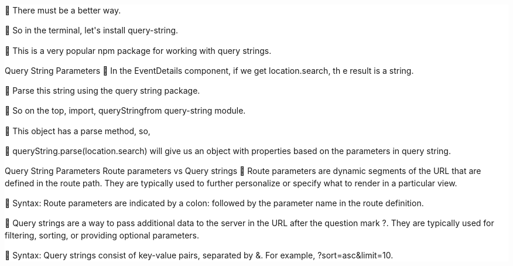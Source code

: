  There must be a better way.

 So in the terminal, let's install query-string.

 This is a very popular npm package for working with query strings.

Query String Parameters
 In the EventDetails component, if we get location.search, th e result is a
string.

 Parse this string using the query string package.

 So on the top, import, queryStringfrom query-string module.

 This object has a parse method, so,

 queryString.parse(location.search) will give us an object with properties
based on the parameters in query string.

Query String Parameters
Route parameters vs Query strings
 Route parameters are dynamic segments of the URL that are defined in the
route path. They are typically used to further personalize or specify what to
render in a particular view.

 Syntax: Route parameters are indicated by a colon: followed by the
parameter name in the route definition.

 Query strings are a way to pass additional data to the server in the URL
after the question mark ?. They are typically used for filtering, sorting, or
providing optional parameters.

 Syntax: Query strings consist of key-value pairs, separated by &. For
example, ?sort=asc&limit=10.